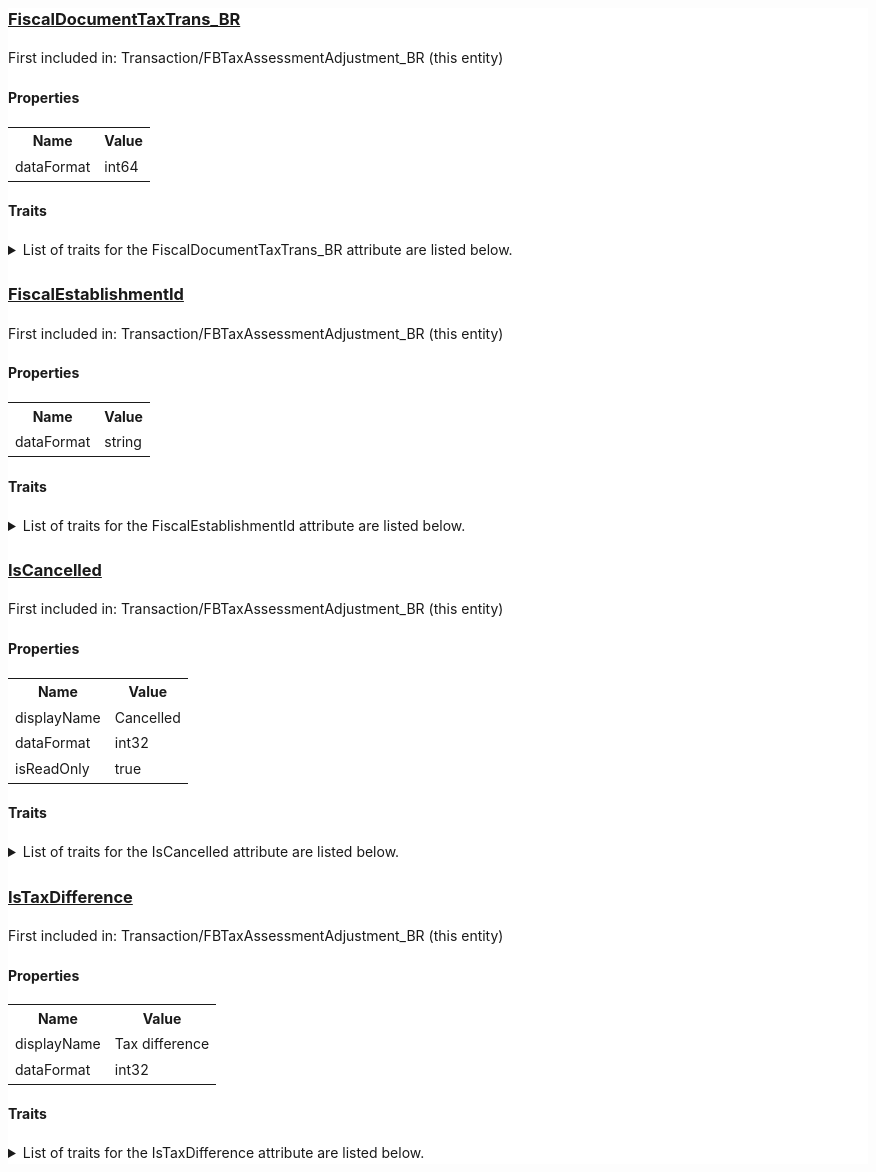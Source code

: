 ### <a href=#FiscalDocumentTaxTrans_BR name="FiscalDocumentTaxTrans_BR">FiscalDocumentTaxTrans_BR</a>

First included in: Transaction/FBTaxAssessmentAdjustment_BR (this entity)  

#### Properties

<table><tr><th>Name</th><th>Value</th></tr><tr><td>dataFormat</td><td>int64</td></tr></table>

#### Traits

<details><summary>List of traits for the FiscalDocumentTaxTrans_BR attribute are listed below.</summary></details>

### <a href=#FiscalEstablishmentId name="FiscalEstablishmentId">FiscalEstablishmentId</a>

First included in: Transaction/FBTaxAssessmentAdjustment_BR (this entity)  

#### Properties

<table><tr><th>Name</th><th>Value</th></tr><tr><td>dataFormat</td><td>string</td></tr></table>

#### Traits

<details><summary>List of traits for the FiscalEstablishmentId attribute are listed below.</summary></details>

### <a href=#IsCancelled name="IsCancelled">IsCancelled</a>

First included in: Transaction/FBTaxAssessmentAdjustment_BR (this entity)  

#### Properties

<table><tr><th>Name</th><th>Value</th></tr><tr><td>displayName</td><td>Cancelled</td></tr><tr><td>dataFormat</td><td>int32</td></tr><tr><td>isReadOnly</td><td>true</td></tr></table>

#### Traits

<details><summary>List of traits for the IsCancelled attribute are listed below.</summary></details>

### <a href=#IsTaxDifference name="IsTaxDifference">IsTaxDifference</a>

First included in: Transaction/FBTaxAssessmentAdjustment_BR (this entity)  

#### Properties

<table><tr><th>Name</th><th>Value</th></tr><tr><td>displayName</td><td>Tax difference</td></tr><tr><td>dataFormat</td><td>int32</td></tr></table>

#### Traits

<details><summary>List of traits for the IsTaxDifference attribute are listed below.</summary></details>
